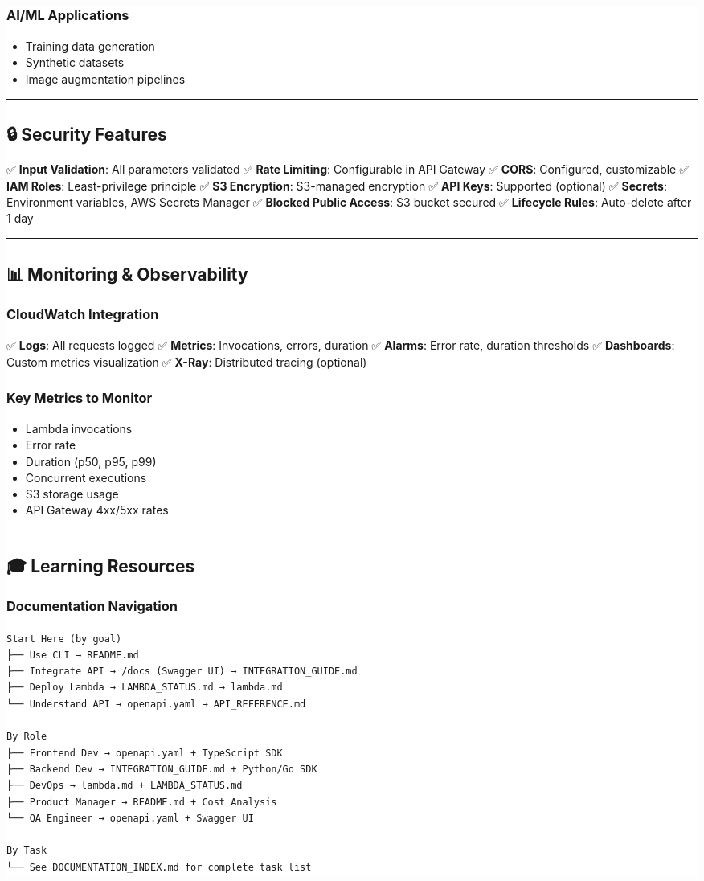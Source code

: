 ### AI/ML Applications
- Training data generation
- Synthetic datasets
- Image augmentation pipelines

---

## 🔒 Security Features

✅ **Input Validation**: All parameters validated
✅ **Rate Limiting**: Configurable in API Gateway
✅ **CORS**: Configured, customizable
✅ **IAM Roles**: Least-privilege principle
✅ **S3 Encryption**: S3-managed encryption
✅ **API Keys**: Supported (optional)
✅ **Secrets**: Environment variables, AWS Secrets Manager
✅ **Blocked Public Access**: S3 bucket secured
✅ **Lifecycle Rules**: Auto-delete after 1 day

---

## 📊 Monitoring & Observability

### CloudWatch Integration

✅ **Logs**: All requests logged
✅ **Metrics**: Invocations, errors, duration
✅ **Alarms**: Error rate, duration thresholds
✅ **Dashboards**: Custom metrics visualization
✅ **X-Ray**: Distributed tracing (optional)

### Key Metrics to Monitor

- Lambda invocations
- Error rate
- Duration (p50, p95, p99)
- Concurrent executions
- S3 storage usage
- API Gateway 4xx/5xx rates

---

## 🎓 Learning Resources

### Documentation Navigation

```
Start Here (by goal)
├── Use CLI → README.md
├── Integrate API → /docs (Swagger UI) → INTEGRATION_GUIDE.md
├── Deploy Lambda → LAMBDA_STATUS.md → lambda.md
└── Understand API → openapi.yaml → API_REFERENCE.md

By Role
├── Frontend Dev → openapi.yaml + TypeScript SDK
├── Backend Dev → INTEGRATION_GUIDE.md + Python/Go SDK
├── DevOps → lambda.md + LAMBDA_STATUS.md
├── Product Manager → README.md + Cost Analysis
└── QA Engineer → openapi.yaml + Swagger UI

By Task
└── See DOCUMENTATION_INDEX.md for complete task list
```
